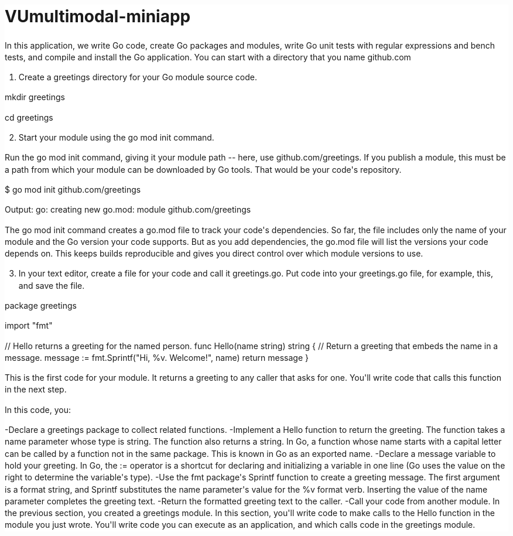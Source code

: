 # VUmultimodal-miniapp

In this application, we write Go code, create Go packages and modules, write Go unit tests with regular expressions and bench tests, and compile and install the Go application. You can start with a directory that you name github.com

1. Create a greetings directory for your Go module source code.

mkdir greetings

cd greetings

2. Start your module using the go mod init command.

Run the go mod init command, giving it your module path -- here, use github.com/greetings. If you publish a module, this must be a path from which your module can be downloaded by Go tools. That would be your code's repository.

$ go mod init github.com/greetings

Output:
go: creating new go.mod: module github.com/greetings

The go mod init command creates a go.mod file to track your code's dependencies. So far, the file includes only the name of your module and the Go version your code supports. But as you add dependencies, the go.mod file will list the versions your code depends on. This keeps builds reproducible and gives you direct control over which module versions to use.

3. In your text editor, create a file for your code and call it greetings.go. Put code into your greetings.go file, for example, this, and save the file.

package greetings

import "fmt"

// Hello returns a greeting for the named person.
func Hello(name string) string {
    // Return a greeting that embeds the name in a message.
    message := fmt.Sprintf("Hi, %v. Welcome!", name)
    return message
}

This is the first code for your module. It returns a greeting to any caller that asks for one. You'll write code that calls this function in the next step.

In this code, you:

-Declare a greetings package to collect related functions.
-Implement a Hello function to return the greeting. The function takes a name parameter whose type is string. The function also returns a string. In Go, a function whose name starts with a capital letter can be called by a function not in the same package. This is known in Go as an exported name. 
-Declare a message variable to hold your greeting. In Go, the := operator is a shortcut for declaring and initializing a variable in one line (Go uses the value on the right to determine the variable's type). 
-Use the fmt package's Sprintf function to create a greeting message. The first argument is a format string, and Sprintf substitutes the name parameter's value for the %v format verb. Inserting the value of the name parameter completes the greeting text.
-Return the formatted greeting text to the caller.
-Call your code from another module. In the previous section, you created a greetings module. In this section, you'll write code to make calls to the Hello function in the module you just wrote. You'll write code you can execute as an application, and which calls code in the greetings module.
